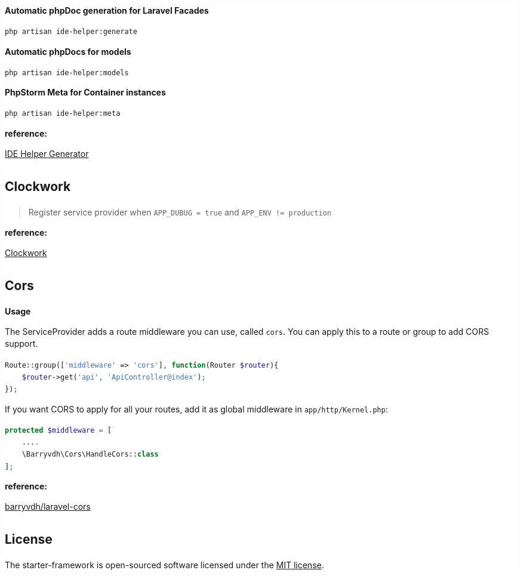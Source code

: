 **Automatic phpDoc generation for Laravel Facades**


```
php artisan ide-helper:generate
```

**Automatic phpDocs for models**

```
php artisan ide-helper:models
```

**PhpStorm Meta for Container instances**

```
php artisan ide-helper:meta
```

**reference:** 

[IDE Helper Generator](https://github.com/barryvdh/laravel-ide-helper)

## Clockwork

> Register service provider when `APP_DUBUG = true` and `APP_ENV != production`

**reference:** 

[Clockwork](https://github.com/itsgoingd/clockwork)

## Cors

**Usage**

The ServiceProvider adds a route middleware you can use, called `cors`. You can apply this to a route or group to add CORS support.

```php
Route::group(['middleware' => 'cors'], function(Router $router){
    $router->get('api', 'ApiController@index');
});
```

If you want CORS to apply for all your routes, add it as global middleware in `app/http/Kernel.php`:

```php
protected $middleware = [
    ....
    \Barryvdh\Cors\HandleCors::class
];
```


**reference:** 

[barryvdh/laravel-cors](https://github.com/barryvdh/laravel-cors)

## License

The starter-framework is open-sourced software licensed under the [MIT license](http://opensource.org/licenses/MIT).

